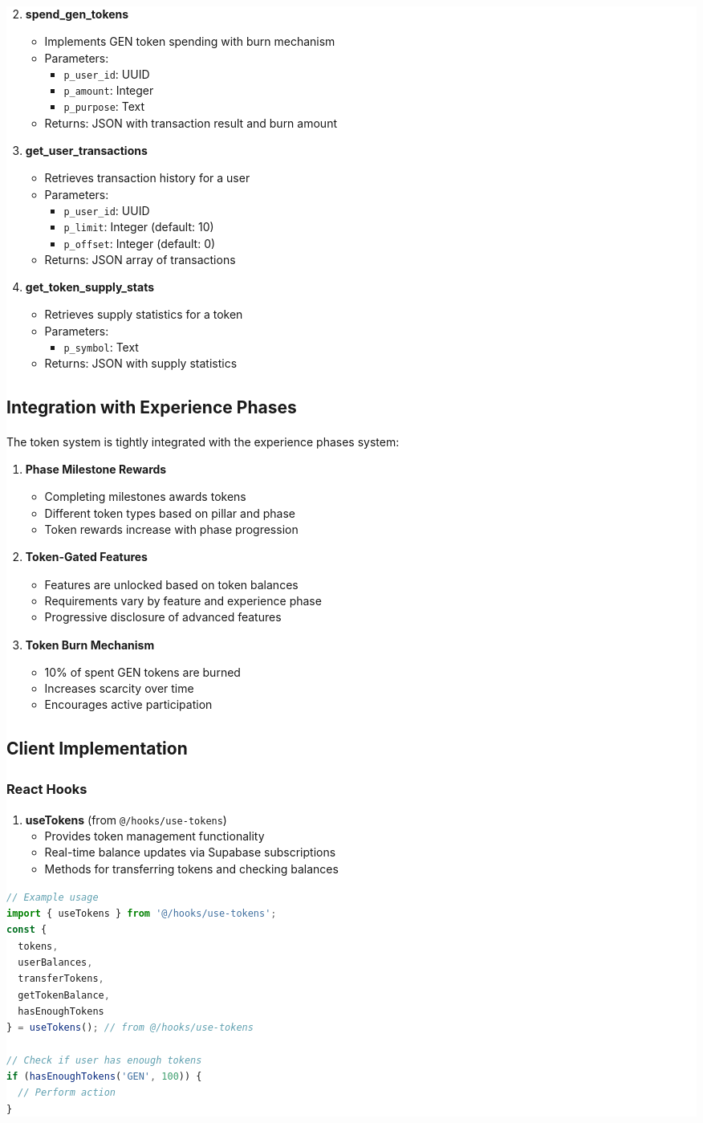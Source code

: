 2. **spend_gen_tokens**
   - Implements GEN token spending with burn mechanism
   - Parameters:
     - `p_user_id`: UUID
     - `p_amount`: Integer
     - `p_purpose`: Text
   - Returns: JSON with transaction result and burn amount

3. **get_user_transactions**
   - Retrieves transaction history for a user
   - Parameters:
     - `p_user_id`: UUID
     - `p_limit`: Integer (default: 10)
     - `p_offset`: Integer (default: 0)
   - Returns: JSON array of transactions

4. **get_token_supply_stats**
   - Retrieves supply statistics for a token
   - Parameters:
     - `p_symbol`: Text
   - Returns: JSON with supply statistics

## Integration with Experience Phases

The token system is tightly integrated with the experience phases system:

1. **Phase Milestone Rewards**
   - Completing milestones awards tokens
   - Different token types based on pillar and phase
   - Token rewards increase with phase progression

2. **Token-Gated Features**
   - Features are unlocked based on token balances
   - Requirements vary by feature and experience phase
   - Progressive disclosure of advanced features

3. **Token Burn Mechanism**
   - 10% of spent GEN tokens are burned
   - Increases scarcity over time
   - Encourages active participation

## Client Implementation

### React Hooks

1. **useTokens** (from `@/hooks/use-tokens`)
   - Provides token management functionality
   - Real-time balance updates via Supabase subscriptions
   - Methods for transferring tokens and checking balances

```typescript
// Example usage
import { useTokens } from '@/hooks/use-tokens';
const { 
  tokens, 
  userBalances, 
  transferTokens, 
  getTokenBalance, 
  hasEnoughTokens 
} = useTokens(); // from @/hooks/use-tokens

// Check if user has enough tokens
if (hasEnoughTokens('GEN', 100)) {
  // Perform action
}

```